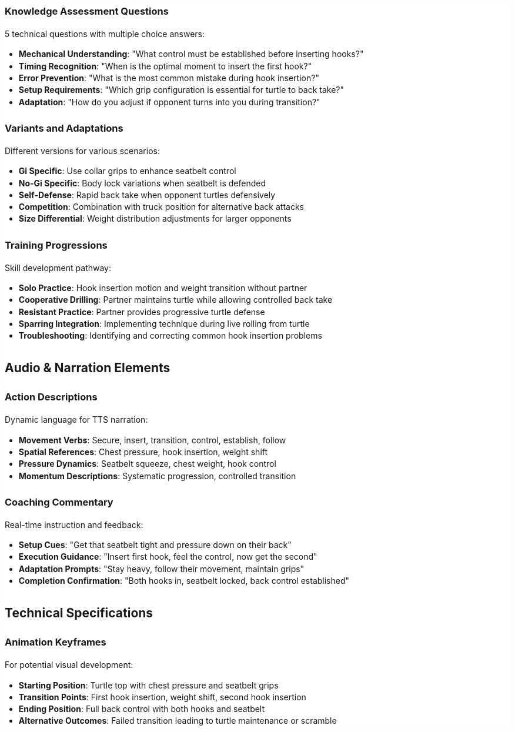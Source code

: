 ### Knowledge Assessment Questions
5 technical questions with multiple choice answers:
- **Mechanical Understanding**: "What control must be established before inserting hooks?"
- **Timing Recognition**: "When is the optimal moment to insert the first hook?"
- **Error Prevention**: "What is the most common mistake during hook insertion?"
- **Setup Requirements**: "Which grip configuration is essential for turtle to back take?"
- **Adaptation**: "How do you adjust if opponent turns into you during transition?"

### Variants and Adaptations
Different versions for various scenarios:
- **Gi Specific**: Use collar grips to enhance seatbelt control
- **No-Gi Specific**: Body lock variations when seatbelt is defended
- **Self-Defense**: Rapid back take when opponent turtles defensively
- **Competition**: Combination with truck position for alternative back attacks
- **Size Differential**: Weight distribution adjustments for larger opponents

### Training Progressions
Skill development pathway:
- **Solo Practice**: Hook insertion motion and weight transition without partner
- **Cooperative Drilling**: Partner maintains turtle while allowing controlled back take
- **Resistant Practice**: Partner provides progressive turtle defense
- **Sparring Integration**: Implementing technique during live rolling from turtle
- **Troubleshooting**: Identifying and correcting common hook insertion problems

## Audio & Narration Elements

### Action Descriptions
Dynamic language for TTS narration:
- **Movement Verbs**: Secure, insert, transition, control, establish, follow
- **Spatial References**: Chest pressure, hook insertion, weight shift
- **Pressure Dynamics**: Seatbelt squeeze, chest weight, hook control
- **Momentum Descriptions**: Systematic progression, controlled transition

### Coaching Commentary
Real-time instruction and feedback:
- **Setup Cues**: "Get that seatbelt tight and pressure down on their back"
- **Execution Guidance**: "Insert first hook, feel the control, now get the second"
- **Adaptation Prompts**: "Stay heavy, follow their movement, maintain grips"
- **Completion Confirmation**: "Both hooks in, seatbelt locked, back control established"

## Technical Specifications

### Animation Keyframes
For potential visual development:
- **Starting Position**: Turtle top with chest pressure and seatbelt grips
- **Transition Points**: First hook insertion, weight shift, second hook insertion
- **Ending Position**: Full back control with both hooks and seatbelt
- **Alternative Outcomes**: Failed transition leading to turtle maintenance or scramble
